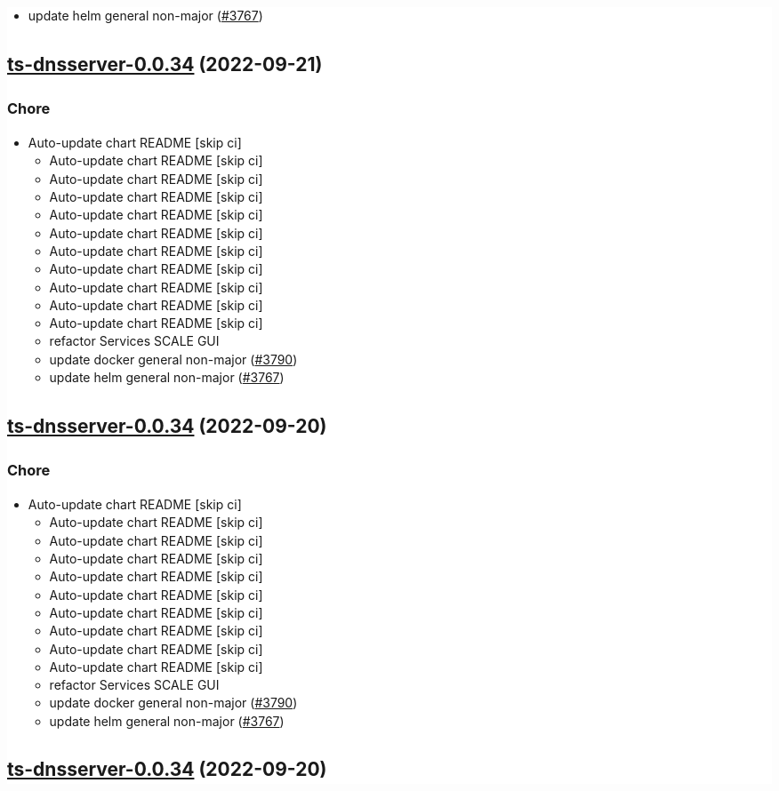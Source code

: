   - update helm general non-major ([#3767](https://github.com/truecharts/charts/issues/3767))




## [ts-dnsserver-0.0.34](https://github.com/truecharts/charts/compare/ts-dnsserver-0.0.32...ts-dnsserver-0.0.34) (2022-09-21)

### Chore

- Auto-update chart README [skip ci]
  - Auto-update chart README [skip ci]
  - Auto-update chart README [skip ci]
  - Auto-update chart README [skip ci]
  - Auto-update chart README [skip ci]
  - Auto-update chart README [skip ci]
  - Auto-update chart README [skip ci]
  - Auto-update chart README [skip ci]
  - Auto-update chart README [skip ci]
  - Auto-update chart README [skip ci]
  - Auto-update chart README [skip ci]
  - refactor Services SCALE GUI
  - update docker general non-major ([#3790](https://github.com/truecharts/charts/issues/3790))
  - update helm general non-major ([#3767](https://github.com/truecharts/charts/issues/3767))




## [ts-dnsserver-0.0.34](https://github.com/truecharts/charts/compare/ts-dnsserver-0.0.32...ts-dnsserver-0.0.34) (2022-09-20)

### Chore

- Auto-update chart README [skip ci]
  - Auto-update chart README [skip ci]
  - Auto-update chart README [skip ci]
  - Auto-update chart README [skip ci]
  - Auto-update chart README [skip ci]
  - Auto-update chart README [skip ci]
  - Auto-update chart README [skip ci]
  - Auto-update chart README [skip ci]
  - Auto-update chart README [skip ci]
  - Auto-update chart README [skip ci]
  - refactor Services SCALE GUI
  - update docker general non-major ([#3790](https://github.com/truecharts/charts/issues/3790))
  - update helm general non-major ([#3767](https://github.com/truecharts/charts/issues/3767))




## [ts-dnsserver-0.0.34](https://github.com/truecharts/charts/compare/ts-dnsserver-0.0.32...ts-dnsserver-0.0.34) (2022-09-20)
